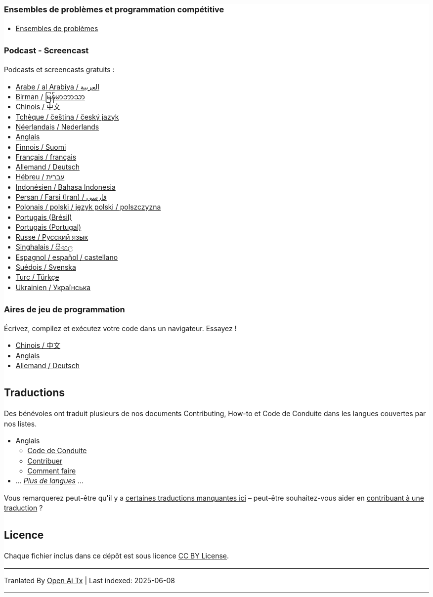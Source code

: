 
### Ensembles de problèmes et programmation compétitive

+ [Ensembles de problèmes](more/problem-sets-competitive-programming.md)


### Podcast - Screencast

Podcasts et screencasts gratuits :

+ [Arabe / al Arabiya / العربية](casts/free-podcasts-screencasts-ar.md)
+ [Birman / မြန်မာဘာသာ](casts/free-podcasts-screencasts-my.md)
+ [Chinois / 中文](casts/free-podcasts-screencasts-zh.md)
+ [Tchèque / čeština / český jazyk](casts/free-podcasts-screencasts-cs.md)
+ [Néerlandais / Nederlands](casts/free-podcasts-screencasts-nl.md)
+ [Anglais](casts/free-podcasts-screencasts-en.md)
+ [Finnois / Suomi](casts/free-podcasts-screencasts-fi.md)
+ [Français / français](casts/free-podcasts-screencasts-fr.md)
+ [Allemand / Deutsch](casts/free-podcasts-screencasts-de.md)
+ [Hébreu / עברית](casts/free-podcasts-screencasts-he.md)
+ [Indonésien / Bahasa Indonesia](casts/free-podcasts-screencasts-id.md)
+ [Persan / Farsi (Iran) / فارسى](casts/free-podcasts-screencasts-fa_IR.md)
+ [Polonais / polski / język polski / polszczyzna](casts/free-podcasts-screencasts-pl.md)
+ [Portugais (Brésil)](casts/free-podcasts-screencasts-pt_BR.md)
+ [Portugais (Portugal)](casts/free-podcasts-screencasts-pt_PT.md)
+ [Russe / Русский язык](casts/free-podcasts-screencasts-ru.md)
+ [Singhalais / සිංහල](casts/free-podcasts-screencasts-si.md)
+ [Espagnol / español / castellano](casts/free-podcasts-screencasts-es.md)
+ [Suédois / Svenska](casts/free-podcasts-screencasts-sv.md)
+ [Turc / Türkçe](casts/free-podcasts-screencasts-tr.md)
+ [Ukrainien / Українська](casts/free-podcasts-screencasts-uk.md)


### Aires de jeu de programmation

Écrivez, compilez et exécutez votre code dans un navigateur. Essayez !

+ [Chinois / 中文](more/free-programming-playgrounds-zh.md)
+ [Anglais](more/free-programming-playgrounds.md)
+ [Allemand / Deutsch](more/free-programming-playgrounds-de.md)

## Traductions

Des bénévoles ont traduit plusieurs de nos documents Contributing, How-to et Code de Conduite dans les langues couvertes par nos listes.

+ Anglais
  + [Code de Conduite](docs/CODE_OF_CONDUCT.md)
  + [Contribuer](docs/CONTRIBUTING.md)
  + [Comment faire](docs/HOWTO.md)
+ ... *[Plus de langues](docs/README.md#translations)* ...

Vous remarquerez peut-être qu'il y a [certaines traductions manquantes ici](docs/README.md#translations) – peut-être souhaitez-vous aider en [contribuant à une traduction](docs/CONTRIBUTING.md#help-out-by-contributing-a-translation) ?


## Licence

Chaque fichier inclus dans ce dépôt est sous licence [CC BY License](LICENSE).


---

Tranlated By [Open Ai Tx](https://github.com/OpenAiTx/OpenAiTx) | Last indexed: 2025-06-08

---